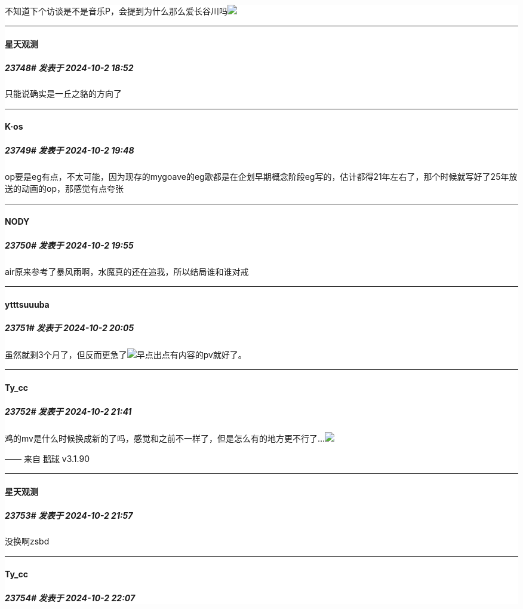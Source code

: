 不知道下个访谈是不是音乐P，会提到为什么那么爱长谷川吗<img src="https://static.saraba1st.com/image/smiley/face2017/035.png" referrerpolicy="no-referrer">


*****

####  星天观测  
##### 23748#       发表于 2024-10-2 18:52

只能说确实是一丘之貉的方向了


*****

####  K·os  
##### 23749#       发表于 2024-10-2 19:48

op要是eg有点，不太可能，因为现存的mygoave的eg歌都是在企划早期概念阶段eg写的，估计都得21年左右了，那个时候就写好了25年放送的动画的op，那感觉有点夸张


*****

####  NODY  
##### 23750#       发表于 2024-10-2 19:55

air原来参考了暴风雨啊，水魔真的还在追我，所以结局谁和谁对戒


*****

####  ytttsuuuba  
##### 23751#       发表于 2024-10-2 20:05

虽然就剩3个月了，但反而更急了<img src="https://static.saraba1st.com/image/smiley/face2017/025.png" referrerpolicy="no-referrer">早点出点有内容的pv就好了。


*****

####  Ty_cc  
##### 23752#       发表于 2024-10-2 21:41

鸡的mv是什么时候换成新的了吗，感觉和之前不一样了，但是怎么有的地方更不行了...<img src="https://static.saraba1st.com/image/smiley/face2017/037.png" referrerpolicy="no-referrer">

—— 来自 [鹅球](https://www.pgyer.com/GcUxKd4w) v3.1.90


*****

####  星天观测  
##### 23753#       发表于 2024-10-2 21:57

没换啊zsbd


*****

####  Ty_cc  
##### 23754#       发表于 2024-10-2 22:07
